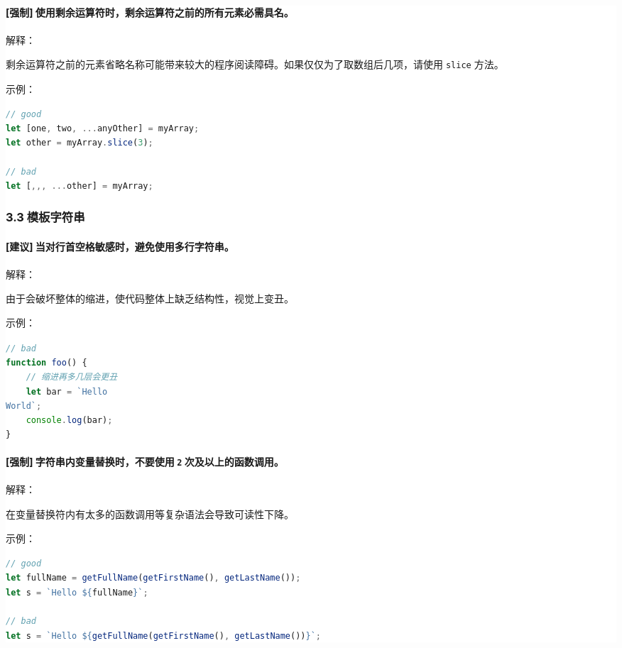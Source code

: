 #### [强制] 使用剩余运算符时，剩余运算符之前的所有元素必需具名。

解释：

剩余运算符之前的元素省略名称可能带来较大的程序阅读障碍。如果仅仅为了取数组后几项，请使用 `slice` 方法。

示例：

```javascript
// good
let [one, two, ...anyOther] = myArray;
let other = myArray.slice(3);

// bad
let [,,, ...other] = myArray;
```



### 3.3 模板字符串


#### [建议] 当对行首空格敏感时，避免使用多行字符串。

解释：

由于会破坏整体的缩进，使代码整体上缺乏结构性，视觉上变丑。

示例：

```javascript
// bad
function foo() {
    // 缩进再多几层会更丑
    let bar = `Hello
World`;
    console.log(bar);
}
```


#### [强制] 字符串内变量替换时，不要使用 `2` 次及以上的函数调用。

解释：

在变量替换符内有太多的函数调用等复杂语法会导致可读性下降。

示例：

```javascript
// good
let fullName = getFullName(getFirstName(), getLastName());
let s = `Hello ${fullName}`;

// bad
let s = `Hello ${getFullName(getFirstName(), getLastName())}`;
```


